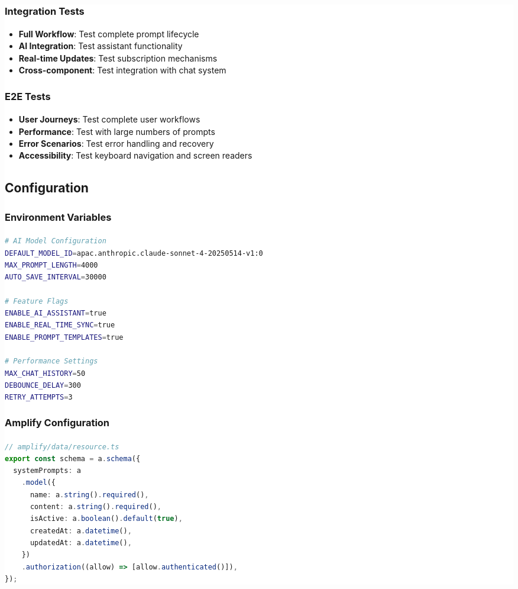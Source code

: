 ### Integration Tests

- **Full Workflow**: Test complete prompt lifecycle
- **AI Integration**: Test assistant functionality
- **Real-time Updates**: Test subscription mechanisms
- **Cross-component**: Test integration with chat system

### E2E Tests

- **User Journeys**: Test complete user workflows
- **Performance**: Test with large numbers of prompts
- **Error Scenarios**: Test error handling and recovery
- **Accessibility**: Test keyboard navigation and screen readers

## Configuration

### Environment Variables

```bash
# AI Model Configuration
DEFAULT_MODEL_ID=apac.anthropic.claude-sonnet-4-20250514-v1:0
MAX_PROMPT_LENGTH=4000
AUTO_SAVE_INTERVAL=30000

# Feature Flags
ENABLE_AI_ASSISTANT=true
ENABLE_REAL_TIME_SYNC=true
ENABLE_PROMPT_TEMPLATES=true

# Performance Settings
MAX_CHAT_HISTORY=50
DEBOUNCE_DELAY=300
RETRY_ATTEMPTS=3
```

### Amplify Configuration

```typescript
// amplify/data/resource.ts
export const schema = a.schema({
  systemPrompts: a
    .model({
      name: a.string().required(),
      content: a.string().required(),
      isActive: a.boolean().default(true),
      createdAt: a.datetime(),
      updatedAt: a.datetime(),
    })
    .authorization((allow) => [allow.authenticated()]),
});
```
